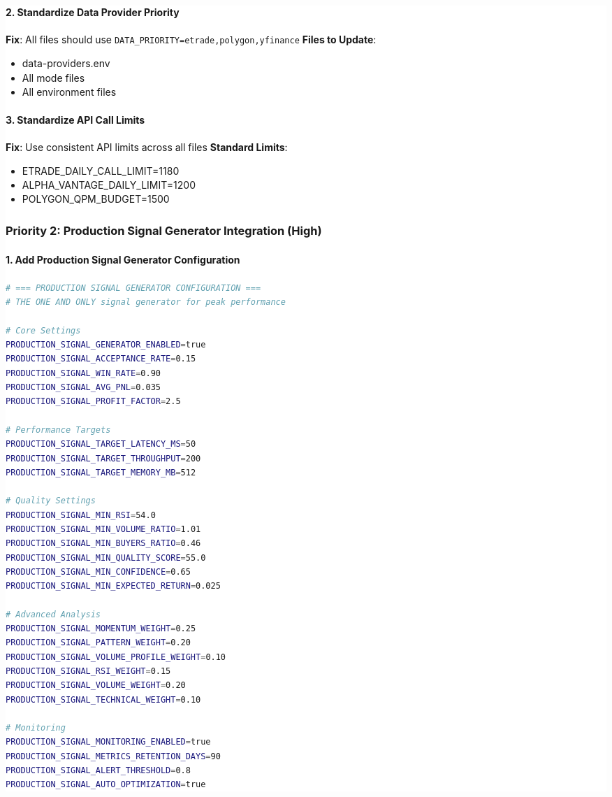 #### **2. Standardize Data Provider Priority**
**Fix**: All files should use `DATA_PRIORITY=etrade,polygon,yfinance`
**Files to Update**:
- data-providers.env
- All mode files
- All environment files

#### **3. Standardize API Call Limits**
**Fix**: Use consistent API limits across all files
**Standard Limits**:
- ETRADE_DAILY_CALL_LIMIT=1180
- ALPHA_VANTAGE_DAILY_LIMIT=1200
- POLYGON_QPM_BUDGET=1500

### **Priority 2: Production Signal Generator Integration (High)**

#### **1. Add Production Signal Generator Configuration**
```bash
# === PRODUCTION SIGNAL GENERATOR CONFIGURATION ===
# THE ONE AND ONLY signal generator for peak performance

# Core Settings
PRODUCTION_SIGNAL_GENERATOR_ENABLED=true
PRODUCTION_SIGNAL_ACCEPTANCE_RATE=0.15
PRODUCTION_SIGNAL_WIN_RATE=0.90
PRODUCTION_SIGNAL_AVG_PNL=0.035
PRODUCTION_SIGNAL_PROFIT_FACTOR=2.5

# Performance Targets
PRODUCTION_SIGNAL_TARGET_LATENCY_MS=50
PRODUCTION_SIGNAL_TARGET_THROUGHPUT=200
PRODUCTION_SIGNAL_TARGET_MEMORY_MB=512

# Quality Settings
PRODUCTION_SIGNAL_MIN_RSI=54.0
PRODUCTION_SIGNAL_MIN_VOLUME_RATIO=1.01
PRODUCTION_SIGNAL_MIN_BUYERS_RATIO=0.46
PRODUCTION_SIGNAL_MIN_QUALITY_SCORE=55.0
PRODUCTION_SIGNAL_MIN_CONFIDENCE=0.65
PRODUCTION_SIGNAL_MIN_EXPECTED_RETURN=0.025

# Advanced Analysis
PRODUCTION_SIGNAL_MOMENTUM_WEIGHT=0.25
PRODUCTION_SIGNAL_PATTERN_WEIGHT=0.20
PRODUCTION_SIGNAL_VOLUME_PROFILE_WEIGHT=0.10
PRODUCTION_SIGNAL_RSI_WEIGHT=0.15
PRODUCTION_SIGNAL_VOLUME_WEIGHT=0.20
PRODUCTION_SIGNAL_TECHNICAL_WEIGHT=0.10

# Monitoring
PRODUCTION_SIGNAL_MONITORING_ENABLED=true
PRODUCTION_SIGNAL_METRICS_RETENTION_DAYS=90
PRODUCTION_SIGNAL_ALERT_THRESHOLD=0.8
PRODUCTION_SIGNAL_AUTO_OPTIMIZATION=true
```
